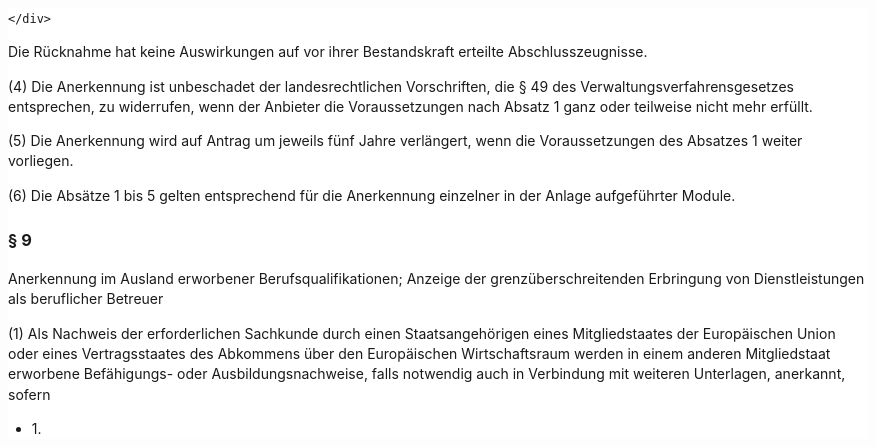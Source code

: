     </div>

Die Rücknahme hat keine Auswirkungen auf vor ihrer Bestandskraft
erteilte Abschlusszeugnisse.

</div>

<div class="jurAbsatz">

(4) Die Anerkennung ist unbeschadet der landesrechtlichen Vorschriften,
die § 49 des Verwaltungsverfahrensgesetzes entsprechen, zu widerrufen,
wenn der Anbieter die Voraussetzungen nach Absatz 1 ganz oder teilweise
nicht mehr erfüllt.

</div>

<div class="jurAbsatz">

(5) Die Anerkennung wird auf Antrag um jeweils fünf Jahre verlängert,
wenn die Voraussetzungen des Absatzes 1 weiter vorliegen.

</div>

<div class="jurAbsatz">

(6) Die Absätze 1 bis 5 gelten entsprechend für die Anerkennung
einzelner in der Anlage aufgeführter Module.

</div>

</div>

</div>

</div>

<span id="BJNR115400022BJNE001000000.html"></span>

### § 9  
Anerkennung im Ausland erworbener Berufsqualifikationen; Anzeige der grenzüberschreitenden Erbringung von Dienstleistungen als beruflicher Betreuer

<div>

<div class="jnhtml">

<div>

<div class="jurAbsatz">

(1) Als Nachweis der erforderlichen Sachkunde durch einen
Staatsangehörigen eines Mitgliedstaates der Europäischen Union oder
eines Vertragsstaates des Abkommens über den Europäischen
Wirtschaftsraum werden in einem anderen Mitgliedstaat erworbene
Befähigungs- oder Ausbildungsnachweise, falls notwendig auch in
Verbindung mit weiteren Unterlagen, anerkannt, sofern

  - 1\.
    
    <div>
    